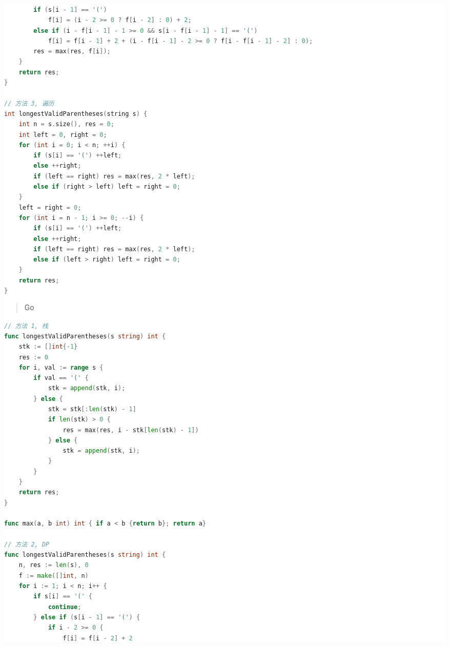 ```c++
        if (s[i - 1] == '(') 
            f[i] = (i - 2 >= 0 ? f[i - 2] : 0) + 2;
        else if (i - f[i - 1] - 1 >= 0 && s[i - f[i - 1] - 1] == '(')
            f[i] = f[i - 1] + 2 + (i - f[i - 1] - 2 >= 0 ? f[i - f[i - 1] - 2] : 0);
        res = max(res, f[i]);
    }
    return res;
}

// 方法 3, 遍历
int longestValidParentheses(string s) {
    int n = s.size(), res = 0;
    int left = 0, right = 0;
    for (int i = 0; i < n; ++i) {
        if (s[i] == '(') ++left;
        else ++right;
        if (left == right) res = max(res, 2 * left);
        else if (right > left) left = right = 0;
    }
    left = right = 0;
    for (int i = n - 1; i >= 0; --i) {
        if (s[i] == '(') ++left;
        else ++right;
        if (left == right) res = max(res, 2 * left);
        else if (left > right) left = right = 0;
    }
    return res;
}
```

> Go

```go
// 方法 1, 栈
func longestValidParentheses(s string) int {
    stk := []int{-1}
    res := 0
    for i, val := range s {
        if val == '(' {
            stk = append(stk, i);
        } else {
            stk = stk[:len(stk) - 1]
            if len(stk) > 0 {
                res = max(res, i - stk[len(stk) - 1])
            } else {
                stk = append(stk, i);
            }
        }
    }
    return res;
}

func max(a, b int) int { if a < b {return b}; return a}

// 方法 2, DP
func longestValidParentheses(s string) int {
    n, res := len(s), 0
    f := make([]int, n)
    for i := 1; i < n; i++ {
        if s[i] == '(' {
            continue;
        } else if (s[i - 1] == '(') {
            if i - 2 >= 0 {
                f[i] = f[i - 2] + 2
```